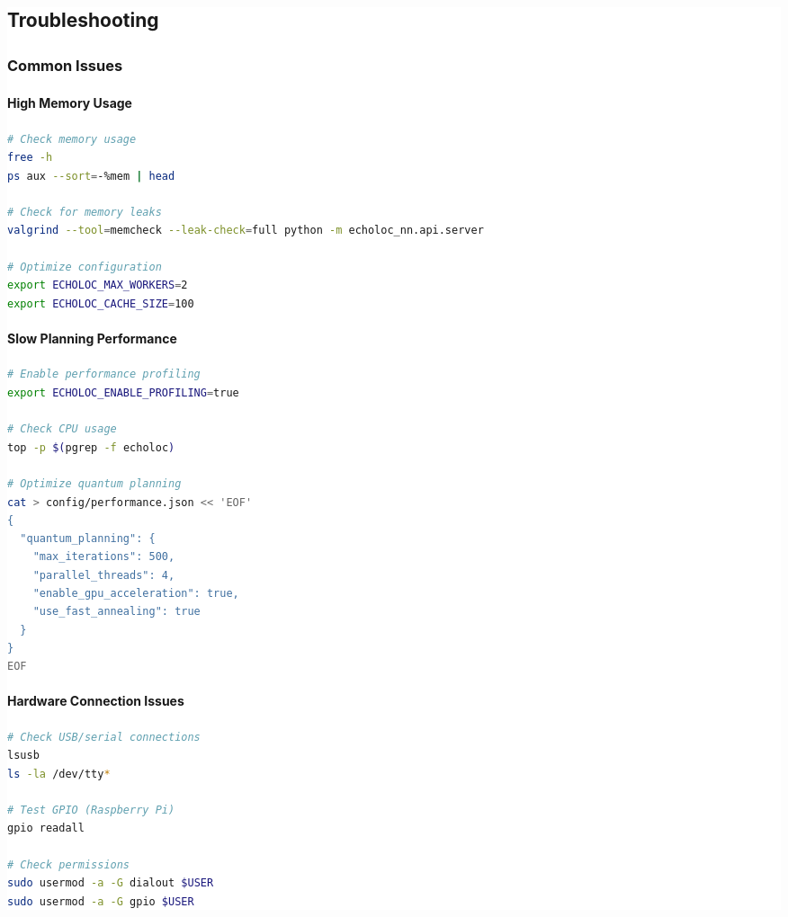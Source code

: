 ## Troubleshooting

### Common Issues

#### High Memory Usage

```bash
# Check memory usage
free -h
ps aux --sort=-%mem | head

# Check for memory leaks
valgrind --tool=memcheck --leak-check=full python -m echoloc_nn.api.server

# Optimize configuration
export ECHOLOC_MAX_WORKERS=2
export ECHOLOC_CACHE_SIZE=100
```

#### Slow Planning Performance

```bash
# Enable performance profiling
export ECHOLOC_ENABLE_PROFILING=true

# Check CPU usage
top -p $(pgrep -f echoloc)

# Optimize quantum planning
cat > config/performance.json << 'EOF'
{
  "quantum_planning": {
    "max_iterations": 500,
    "parallel_threads": 4,
    "enable_gpu_acceleration": true,
    "use_fast_annealing": true
  }
}
EOF
```

#### Hardware Connection Issues

```bash
# Check USB/serial connections
lsusb
ls -la /dev/tty*

# Test GPIO (Raspberry Pi)
gpio readall

# Check permissions
sudo usermod -a -G dialout $USER
sudo usermod -a -G gpio $USER
```
